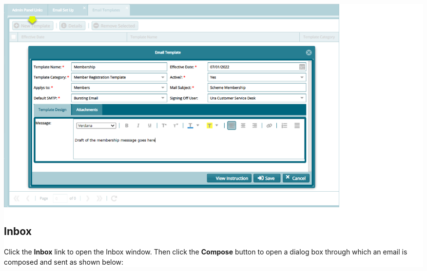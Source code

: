 <img  alt="email template" width="80%" height="auto"  class="center"  src="../media2/emailtemplate.png">   


## Inbox

Click the **Inbox** link to open the Inbox window. Then click the **Compose** button to open a dialog box through which an email is composed and sent as shown below:
